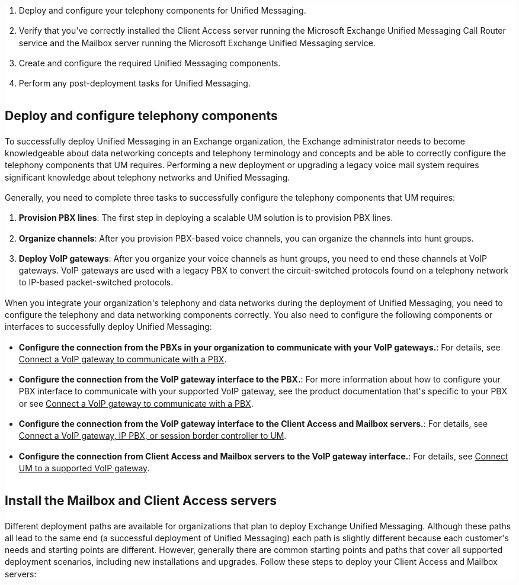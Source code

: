 1. Deploy and configure your telephony components for Unified Messaging.

2. Verify that you've correctly installed the Client Access server running the Microsoft Exchange Unified Messaging Call Router service and the Mailbox server running the Microsoft Exchange Unified Messaging service.

3. Create and configure the required Unified Messaging components.

4. Perform any post-deployment tasks for Unified Messaging.

## Deploy and configure telephony components

To successfully deploy Unified Messaging in an Exchange organization, the Exchange administrator needs to become knowledgeable about data networking concepts and telephony terminology and concepts and be able to correctly configure the telephony components that UM requires. Performing a new deployment or upgrading a legacy voice mail system requires significant knowledge about telephony networks and Unified Messaging.

Generally, you need to complete three tasks to successfully configure the telephony components that UM requires:

1. **Provision PBX lines**: The first step in deploying a scalable UM solution is to provision PBX lines.

2. **Organize channels**: After you provision PBX-based voice channels, you can organize the channels into hunt groups.

3. **Deploy VoIP gateways**: After you organize your voice channels as hunt groups, you need to end these channels at VoIP gateways. VoIP gateways are used with a legacy PBX to convert the circuit-switched protocols found on a telephony network to IP-based packet-switched protocols.

When you integrate your organization's telephony and data networks during the deployment of Unified Messaging, you need to configure the telephony and data networking components correctly. You also need to configure the following components or interfaces to successfully deploy Unified Messaging:

- **Configure the connection from the PBXs in your organization to communicate with your VoIP gateways.**: For details, see [Connect a VoIP gateway to communicate with a PBX](connect-a-voip-gateway-to-communicate-with-a-pbx-exchange-2013-help.md).

- **Configure the connection from the VoIP gateway interface to the PBX.**: For more information about how to configure your PBX interface to communicate with your supported VoIP gateway, see the product documentation that's specific to your PBX or see [Connect a VoIP gateway to communicate with a PBX](connect-a-voip-gateway-to-communicate-with-a-pbx-exchange-2013-help.md).

- **Configure the connection from the VoIP gateway interface to the Client Access and Mailbox servers.**: For details, see [Connect a VoIP gateway, IP PBX, or session border controller to UM](connect-a-voip-gateway-ip-pbx-or-session-border-controller-to-um-exchange-2013-help.md).

- **Configure the connection from Client Access and Mailbox servers to the VoIP gateway interface.**: For details, see [Connect UM to a supported VoIP gateway](connect-um-to-a-supported-voip-gateway-exchange-2013-help.md).

## Install the Mailbox and Client Access servers

Different deployment paths are available for organizations that plan to deploy Exchange Unified Messaging. Although these paths all lead to the same end (a successful deployment of Unified Messaging) each path is slightly different because each customer's needs and starting points are different. However, generally there are common starting points and paths that cover all supported deployment scenarios, including new installations and upgrades. Follow these steps to deploy your Client Access and Mailbox servers:
